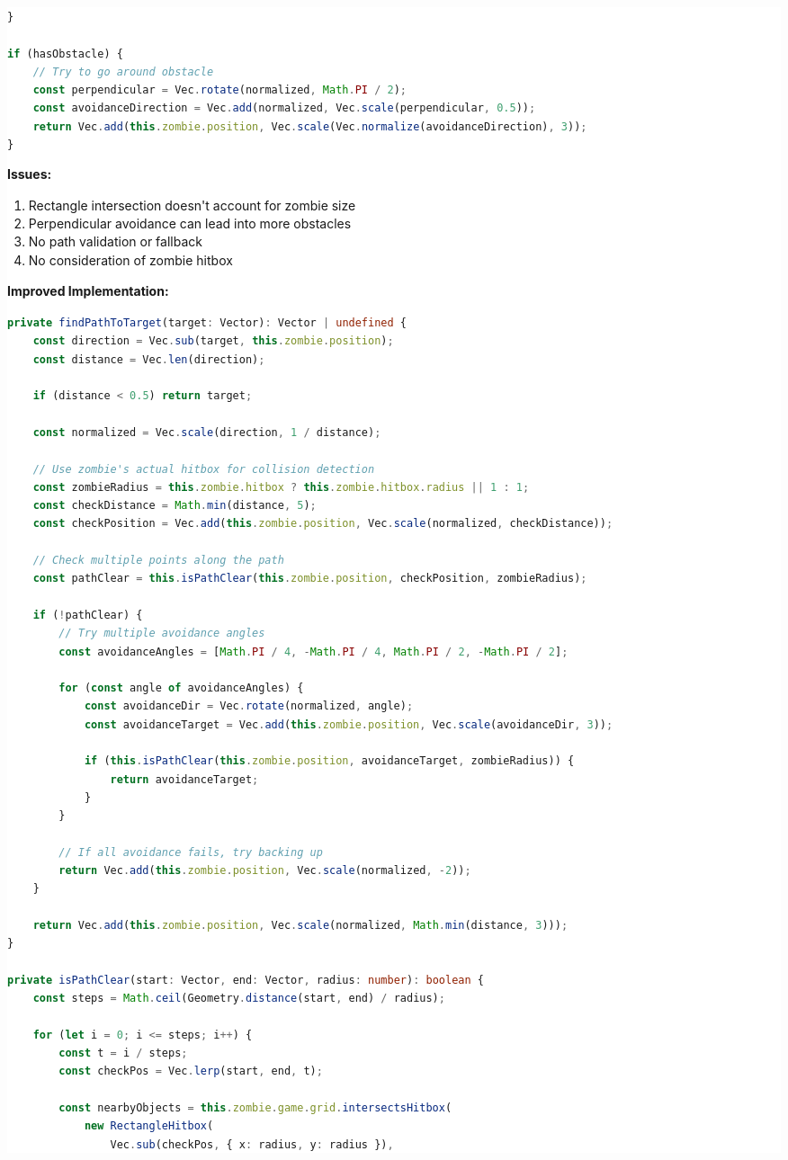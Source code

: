 ```typescript
}

if (hasObstacle) {
    // Try to go around obstacle
    const perpendicular = Vec.rotate(normalized, Math.PI / 2);
    const avoidanceDirection = Vec.add(normalized, Vec.scale(perpendicular, 0.5));
    return Vec.add(this.zombie.position, Vec.scale(Vec.normalize(avoidanceDirection), 3));
}
```

**Issues:**
1. Rectangle intersection doesn't account for zombie size
2. Perpendicular avoidance can lead into more obstacles
3. No path validation or fallback
4. No consideration of zombie hitbox

**Improved Implementation:**
```typescript
private findPathToTarget(target: Vector): Vector | undefined {
    const direction = Vec.sub(target, this.zombie.position);
    const distance = Vec.len(direction);

    if (distance < 0.5) return target;

    const normalized = Vec.scale(direction, 1 / distance);
    
    // Use zombie's actual hitbox for collision detection
    const zombieRadius = this.zombie.hitbox ? this.zombie.hitbox.radius || 1 : 1;
    const checkDistance = Math.min(distance, 5);
    const checkPosition = Vec.add(this.zombie.position, Vec.scale(normalized, checkDistance));

    // Check multiple points along the path
    const pathClear = this.isPathClear(this.zombie.position, checkPosition, zombieRadius);
    
    if (!pathClear) {
        // Try multiple avoidance angles
        const avoidanceAngles = [Math.PI / 4, -Math.PI / 4, Math.PI / 2, -Math.PI / 2];
        
        for (const angle of avoidanceAngles) {
            const avoidanceDir = Vec.rotate(normalized, angle);
            const avoidanceTarget = Vec.add(this.zombie.position, Vec.scale(avoidanceDir, 3));
            
            if (this.isPathClear(this.zombie.position, avoidanceTarget, zombieRadius)) {
                return avoidanceTarget;
            }
        }
        
        // If all avoidance fails, try backing up
        return Vec.add(this.zombie.position, Vec.scale(normalized, -2));
    }

    return Vec.add(this.zombie.position, Vec.scale(normalized, Math.min(distance, 3)));
}

private isPathClear(start: Vector, end: Vector, radius: number): boolean {
    const steps = Math.ceil(Geometry.distance(start, end) / radius);
    
    for (let i = 0; i <= steps; i++) {
        const t = i / steps;
        const checkPos = Vec.lerp(start, end, t);
        
        const nearbyObjects = this.zombie.game.grid.intersectsHitbox(
            new RectangleHitbox(
                Vec.sub(checkPos, { x: radius, y: radius }), 
```